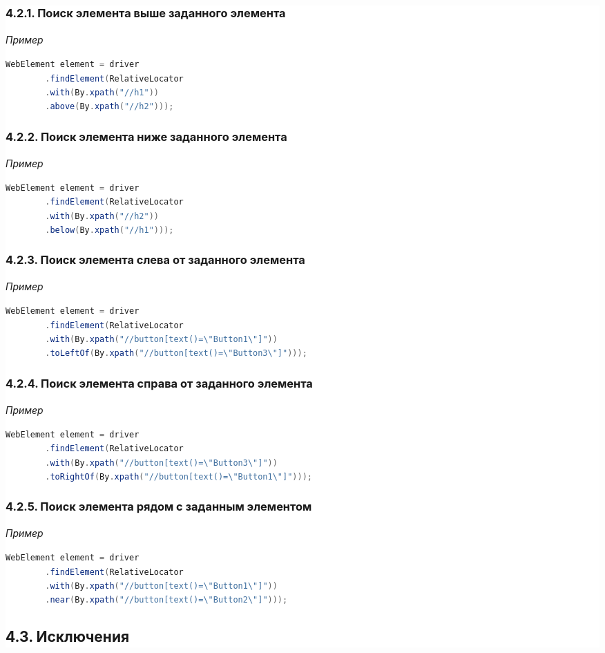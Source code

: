 ### 4.2.1. Поиск элемента выше заданного элемента

*Пример*

```java
WebElement element = driver
        .findElement(RelativeLocator
        .with(By.xpath("//h1"))
        .above(By.xpath("//h2")));
```

### 4.2.2. Поиск элемента ниже заданного элемента

*Пример*

```java
WebElement element = driver
        .findElement(RelativeLocator
        .with(By.xpath("//h2"))
        .below(By.xpath("//h1")));
```

### 4.2.3. Поиск элемента слева от заданного элемента

*Пример*

```java
WebElement element = driver
        .findElement(RelativeLocator
        .with(By.xpath("//button[text()=\"Button1\"]"))
        .toLeftOf(By.xpath("//button[text()=\"Button3\"]")));
```

### 4.2.4. Поиск элемента справа от заданного элемента

*Пример*

```java
WebElement element = driver
        .findElement(RelativeLocator
        .with(By.xpath("//button[text()=\"Button3\"]"))
        .toRightOf(By.xpath("//button[text()=\"Button1\"]")));
```

### 4.2.5. Поиск элемента рядом с заданным элементом

*Пример*

```java
WebElement element = driver
        .findElement(RelativeLocator
        .with(By.xpath("//button[text()=\"Button1\"]"))
        .near(By.xpath("//button[text()=\"Button2\"]")));
```

## 4.3. Исключения
